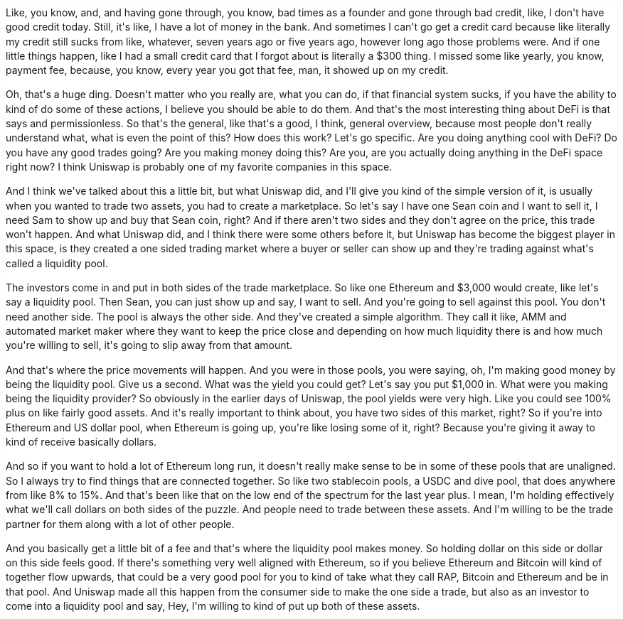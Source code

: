 Like, you know, and, and having gone through, you know, bad times as a founder and gone through bad credit, like, I don't have good credit today. Still, it's like, I have a lot of money in the bank. And sometimes I can't go get a credit card because like literally my credit still sucks from like, whatever, seven years ago or five years ago, however long ago those problems were. And if one little things happen, like I had a small credit card that I forgot about is literally a $300 thing. I missed some like yearly, you know, payment fee, because, you know, every year you got that fee, man, it showed up on my credit.

Oh, that's a huge ding. Doesn't matter who you really are, what you can do, if that financial system sucks, if you have the ability to kind of do some of these actions, I believe you should be able to do them. And that's the most interesting thing about DeFi is that says and permissionless. So that's the general, like that's a good, I think, general overview, because most people don't really understand what, what is even the point of this? How does this work? Let's go specific. Are you doing anything cool with DeFi? Do you have any good trades going? Are you making money doing this? Are you, are you actually doing anything in the DeFi space right now? I think Uniswap is probably one of my favorite companies in this space.

And I think we've talked about this a little bit, but what Uniswap did, and I'll give you kind of the simple version of it, is usually when you wanted to trade two assets, you had to create a marketplace. So let's say I have one Sean coin and I want to sell it, I need Sam to show up and buy that Sean coin, right? And if there aren't two sides and they don't agree on the price, this trade won't happen. And what Uniswap did, and I think there were some others before it, but Uniswap has become the biggest player in this space, is they created a one sided trading market where a buyer or seller can show up and they're trading against what's called a liquidity pool.

The investors come in and put in both sides of the trade marketplace. So like one Ethereum and $3,000 would create, like let's say a liquidity pool. Then Sean, you can just show up and say, I want to sell. And you're going to sell against this pool. You don't need another side. The pool is always the other side. And they've created a simple algorithm. They call it like, AMM and automated market maker where they want to keep the price close and depending on how much liquidity there is and how much you're willing to sell, it's going to slip away from that amount.

And that's where the price movements will happen. And you were in those pools, you were saying, oh, I'm making good money by being the liquidity pool. Give us a second. What was the yield you could get? Let's say you put $1,000 in. What were you making being the liquidity provider? So obviously in the earlier days of Uniswap, the pool yields were very high. Like you could see 100% plus on like fairly good assets. And it's really important to think about, you have two sides of this market, right? So if you're into Ethereum and US dollar pool, when Ethereum is going up, you're like losing some of it, right? Because you're giving it away to kind of receive basically dollars.

And so if you want to hold a lot of Ethereum long run, it doesn't really make sense to be in some of these pools that are unaligned. So I always try to find things that are connected together. So like two stablecoin pools, a USDC and dive pool, that does anywhere from like 8% to 15%. And that's been like that on the low end of the spectrum for the last year plus. I mean, I'm holding effectively what we'll call dollars on both sides of the puzzle. And people need to trade between these assets. And I'm willing to be the trade partner for them along with a lot of other people.

And you basically get a little bit of a fee and that's where the liquidity pool makes money. So holding dollar on this side or dollar on this side feels good. If there's something very well aligned with Ethereum, so if you believe Ethereum and Bitcoin will kind of together flow upwards, that could be a very good pool for you to kind of take what they call RAP, Bitcoin and Ethereum and be in that pool. And Uniswap made all this happen from the consumer side to make the one side a trade, but also as an investor to come into a liquidity pool and say, Hey, I'm willing to kind of put up both of these assets.
